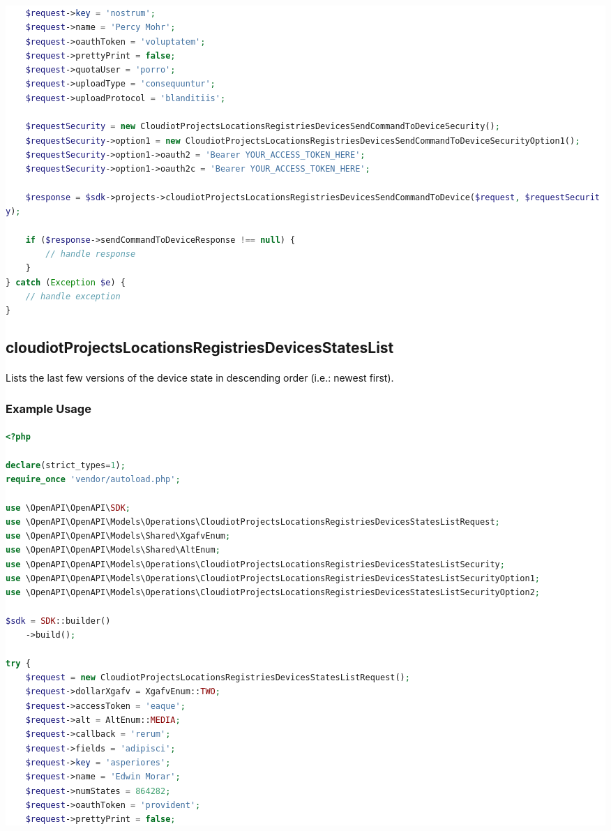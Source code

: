 ```php
    $request->key = 'nostrum';
    $request->name = 'Percy Mohr';
    $request->oauthToken = 'voluptatem';
    $request->prettyPrint = false;
    $request->quotaUser = 'porro';
    $request->uploadType = 'consequuntur';
    $request->uploadProtocol = 'blanditiis';

    $requestSecurity = new CloudiotProjectsLocationsRegistriesDevicesSendCommandToDeviceSecurity();
    $requestSecurity->option1 = new CloudiotProjectsLocationsRegistriesDevicesSendCommandToDeviceSecurityOption1();
    $requestSecurity->option1->oauth2 = 'Bearer YOUR_ACCESS_TOKEN_HERE';
    $requestSecurity->option1->oauth2c = 'Bearer YOUR_ACCESS_TOKEN_HERE';

    $response = $sdk->projects->cloudiotProjectsLocationsRegistriesDevicesSendCommandToDevice($request, $requestSecurity);

    if ($response->sendCommandToDeviceResponse !== null) {
        // handle response
    }
} catch (Exception $e) {
    // handle exception
}
```

## cloudiotProjectsLocationsRegistriesDevicesStatesList

Lists the last few versions of the device state in descending order (i.e.: newest first).

### Example Usage

```php
<?php

declare(strict_types=1);
require_once 'vendor/autoload.php';

use \OpenAPI\OpenAPI\SDK;
use \OpenAPI\OpenAPI\Models\Operations\CloudiotProjectsLocationsRegistriesDevicesStatesListRequest;
use \OpenAPI\OpenAPI\Models\Shared\XgafvEnum;
use \OpenAPI\OpenAPI\Models\Shared\AltEnum;
use \OpenAPI\OpenAPI\Models\Operations\CloudiotProjectsLocationsRegistriesDevicesStatesListSecurity;
use \OpenAPI\OpenAPI\Models\Operations\CloudiotProjectsLocationsRegistriesDevicesStatesListSecurityOption1;
use \OpenAPI\OpenAPI\Models\Operations\CloudiotProjectsLocationsRegistriesDevicesStatesListSecurityOption2;

$sdk = SDK::builder()
    ->build();

try {
    $request = new CloudiotProjectsLocationsRegistriesDevicesStatesListRequest();
    $request->dollarXgafv = XgafvEnum::TWO;
    $request->accessToken = 'eaque';
    $request->alt = AltEnum::MEDIA;
    $request->callback = 'rerum';
    $request->fields = 'adipisci';
    $request->key = 'asperiores';
    $request->name = 'Edwin Morar';
    $request->numStates = 864282;
    $request->oauthToken = 'provident';
    $request->prettyPrint = false;
```